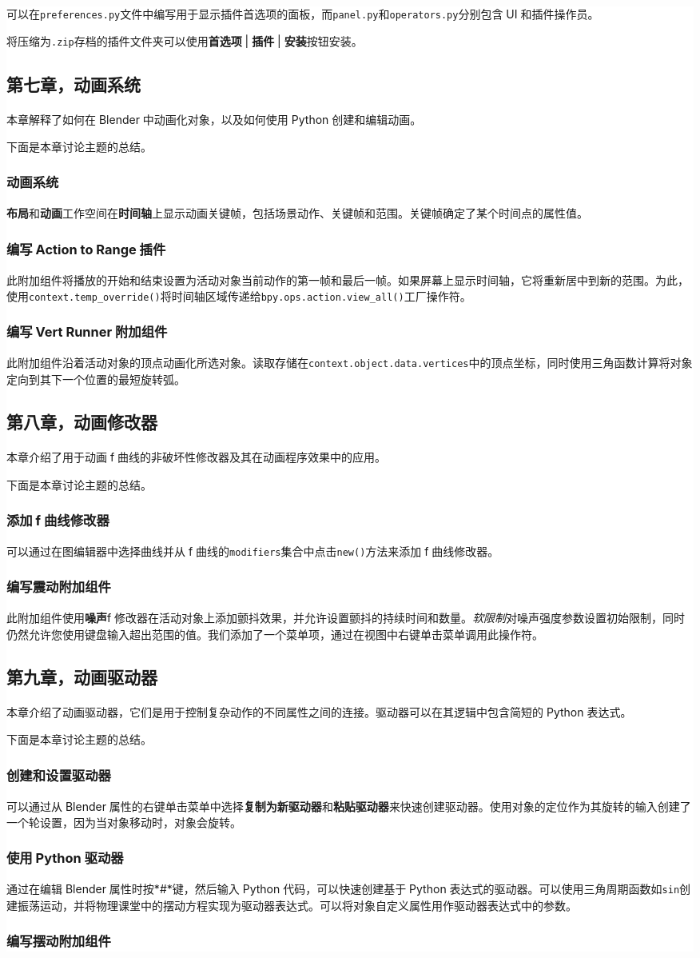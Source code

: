 可以在`preferences.py`文件中编写用于显示插件首选项的面板，而`panel.py`和`operators.py`分别包含 UI 和插件操作员。

将压缩为`.zip`存档的插件文件夹可以使用**首选项** | **插件** | **安装**按钮安装。

## 第七章，动画系统

本章解释了如何在 Blender 中动画化对象，以及如何使用 Python 创建和编辑动画。

下面是本章讨论主题的总结。

### 动画系统

**布局**和**动画**工作空间在**时间轴**上显示动画关键帧，包括场景动作、关键帧和范围。关键帧确定了某个时间点的属性值。

### 编写 Action to Range 插件

此附加组件将播放的开始和结束设置为活动对象当前动作的第一帧和最后一帧。如果屏幕上显示时间轴，它将重新居中到新的范围。为此，使用`context.temp_override()`将时间轴区域传递给`bpy.ops.action.view_all()`工厂操作符。

### 编写 Vert Runner 附加组件

此附加组件沿着活动对象的顶点动画化所选对象。读取存储在`context.object.data.vertices`中的顶点坐标，同时使用三角函数计算将对象定向到其下一个位置的最短旋转弧。

## 第八章，动画修改器

本章介绍了用于动画 f 曲线的非破坏性修改器及其在动画程序效果中的应用。

下面是本章讨论主题的总结。

### 添加 f 曲线修改器

可以通过在图编辑器中选择曲线并从 f 曲线的`modifiers`集合中点击`new()`方法来添加 f 曲线修改器。

### 编写震动附加组件

此附加组件使用**噪声**f 修改器在活动对象上添加颤抖效果，并允许设置颤抖的持续时间和数量。*软限制*对噪声强度参数设置初始限制，同时仍然允许您使用键盘输入超出范围的值。我们添加了一个菜单项，通过在视图中右键单击菜单调用此操作符。

## 第九章，动画驱动器

本章介绍了动画驱动器，它们是用于控制复杂动作的不同属性之间的连接。驱动器可以在其逻辑中包含简短的 Python 表达式。

下面是本章讨论主题的总结。

### 创建和设置驱动器

可以通过从 Blender 属性的右键单击菜单中选择**复制为新驱动器**和**粘贴驱动器**来快速创建驱动器。使用对象的定位作为其旋转的输入创建了一个轮设置，因为当对象移动时，对象会旋转。

### 使用 Python 驱动器

通过在编辑 Blender 属性时按*#*键，然后输入 Python 代码，可以快速创建基于 Python 表达式的驱动器。可以使用三角周期函数如`sin`创建振荡运动，并将物理课堂中的摆动方程实现为驱动器表达式。可以将对象自定义属性用作驱动器表达式中的参数。

### 编写摆动附加组件
